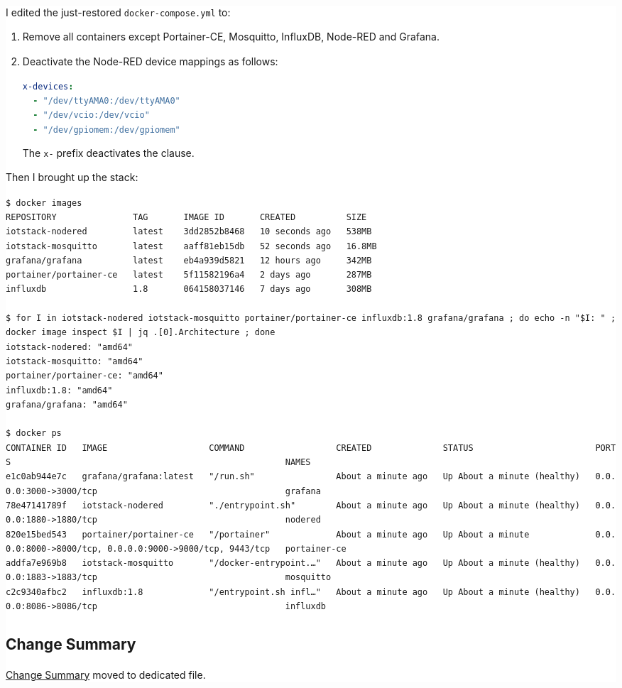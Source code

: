 I edited the just-restored `docker-compose.yml` to:

1. Remove all containers except Portainer-CE, Mosquitto, InfluxDB, Node-RED and Grafana.
2. Deactivate the Node-RED device mappings as follows:

	``` yaml
	x-devices:
	  - "/dev/ttyAMA0:/dev/ttyAMA0"
	  - "/dev/vcio:/dev/vcio"
	  - "/dev/gpiomem:/dev/gpiomem"
	```

	The `x-` prefix deactivates the clause.

Then I brought up the stack:

```
$ docker images
REPOSITORY               TAG       IMAGE ID       CREATED          SIZE
iotstack-nodered         latest    3dd2852b8468   10 seconds ago   538MB
iotstack-mosquitto       latest    aaff81eb15db   52 seconds ago   16.8MB
grafana/grafana          latest    eb4a939d5821   12 hours ago     342MB
portainer/portainer-ce   latest    5f11582196a4   2 days ago       287MB
influxdb                 1.8       064158037146   7 days ago       308MB

$ for I in iotstack-nodered iotstack-mosquitto portainer/portainer-ce influxdb:1.8 grafana/grafana ; do echo -n "$I: " ; docker image inspect $I | jq .[0].Architecture ; done
iotstack-nodered: "amd64"
iotstack-mosquitto: "amd64"
portainer/portainer-ce: "amd64"
influxdb:1.8: "amd64"
grafana/grafana: "amd64"

$ docker ps
CONTAINER ID   IMAGE                    COMMAND                  CREATED              STATUS                        PORTS                                                      NAMES
e1c0ab944e7c   grafana/grafana:latest   "/run.sh"                About a minute ago   Up About a minute (healthy)   0.0.0.0:3000->3000/tcp                                     grafana
78e47141789f   iotstack-nodered         "./entrypoint.sh"        About a minute ago   Up About a minute (healthy)   0.0.0.0:1880->1880/tcp                                     nodered
820e15bed543   portainer/portainer-ce   "/portainer"             About a minute ago   Up About a minute             0.0.0.0:8000->8000/tcp, 0.0.0.0:9000->9000/tcp, 9443/tcp   portainer-ce
addfa7e969b8   iotstack-mosquitto       "/docker-entrypoint.…"   About a minute ago   Up About a minute (healthy)   0.0.0.0:1883->1883/tcp                                     mosquitto
c2c9340afbc2   influxdb:1.8             "/entrypoint.sh infl…"   About a minute ago   Up About a minute (healthy)   0.0.0.0:8086->8086/tcp                                     influxdb
```

## Change Summary

[Change Summary](CHANGELOG.md) moved to dedicated file.
